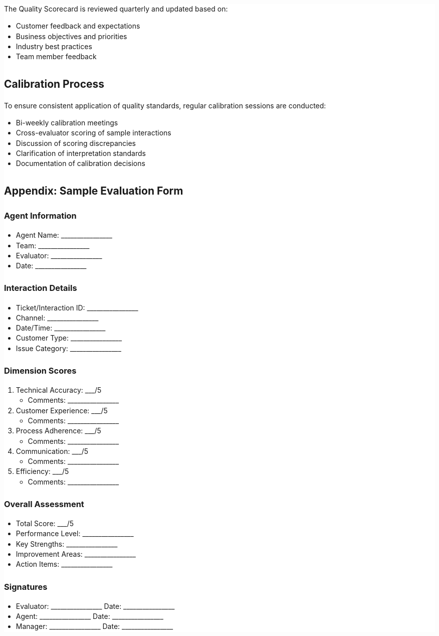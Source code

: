 The Quality Scorecard is reviewed quarterly and updated based on:
- Customer feedback and expectations
- Business objectives and priorities
- Industry best practices
- Team member feedback

## Calibration Process

To ensure consistent application of quality standards, regular calibration sessions are conducted:
- Bi-weekly calibration meetings
- Cross-evaluator scoring of sample interactions
- Discussion of scoring discrepancies
- Clarification of interpretation standards
- Documentation of calibration decisions

## Appendix: Sample Evaluation Form

### Agent Information
- Agent Name: ________________
- Team: ________________
- Evaluator: ________________
- Date: ________________

### Interaction Details
- Ticket/Interaction ID: ________________
- Channel: ________________
- Date/Time: ________________
- Customer Type: ________________
- Issue Category: ________________

### Dimension Scores
1. Technical Accuracy: ___/5
   - Comments: ________________
2. Customer Experience: ___/5
   - Comments: ________________
3. Process Adherence: ___/5
   - Comments: ________________
4. Communication: ___/5
   - Comments: ________________
5. Efficiency: ___/5
   - Comments: ________________

### Overall Assessment
- Total Score: ___/5
- Performance Level: ________________
- Key Strengths: ________________
- Improvement Areas: ________________
- Action Items: ________________

### Signatures
- Evaluator: ________________ Date: ________________
- Agent: ________________ Date: ________________
- Manager: ________________ Date: ________________
